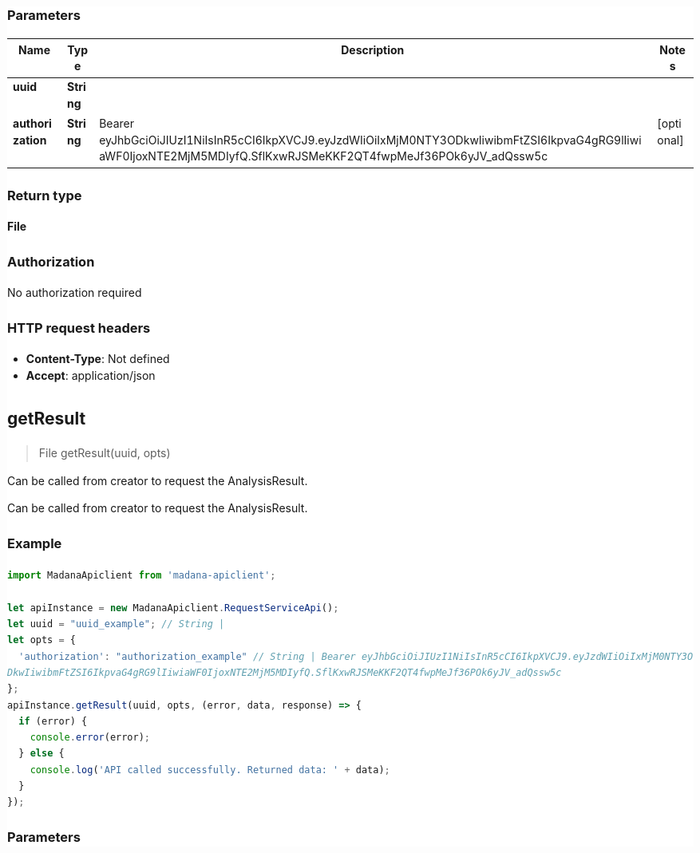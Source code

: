 ### Parameters


Name | Type | Description  | Notes
------------- | ------------- | ------------- | -------------
 **uuid** | **String**|  | 
 **authorization** | **String**| Bearer eyJhbGciOiJIUzI1NiIsInR5cCI6IkpXVCJ9.eyJzdWIiOiIxMjM0NTY3ODkwIiwibmFtZSI6IkpvaG4gRG9lIiwiaWF0IjoxNTE2MjM5MDIyfQ.SflKxwRJSMeKKF2QT4fwpMeJf36POk6yJV_adQssw5c | [optional] 

### Return type

**File**

### Authorization

No authorization required

### HTTP request headers

- **Content-Type**: Not defined
- **Accept**: application/json


## getResult

> File getResult(uuid, opts)

Can be called from creator to request the AnalysisResult.

Can be called from creator to request the AnalysisResult.

### Example

```javascript
import MadanaApiclient from 'madana-apiclient';

let apiInstance = new MadanaApiclient.RequestServiceApi();
let uuid = "uuid_example"; // String | 
let opts = {
  'authorization': "authorization_example" // String | Bearer eyJhbGciOiJIUzI1NiIsInR5cCI6IkpXVCJ9.eyJzdWIiOiIxMjM0NTY3ODkwIiwibmFtZSI6IkpvaG4gRG9lIiwiaWF0IjoxNTE2MjM5MDIyfQ.SflKxwRJSMeKKF2QT4fwpMeJf36POk6yJV_adQssw5c
};
apiInstance.getResult(uuid, opts, (error, data, response) => {
  if (error) {
    console.error(error);
  } else {
    console.log('API called successfully. Returned data: ' + data);
  }
});
```

### Parameters
